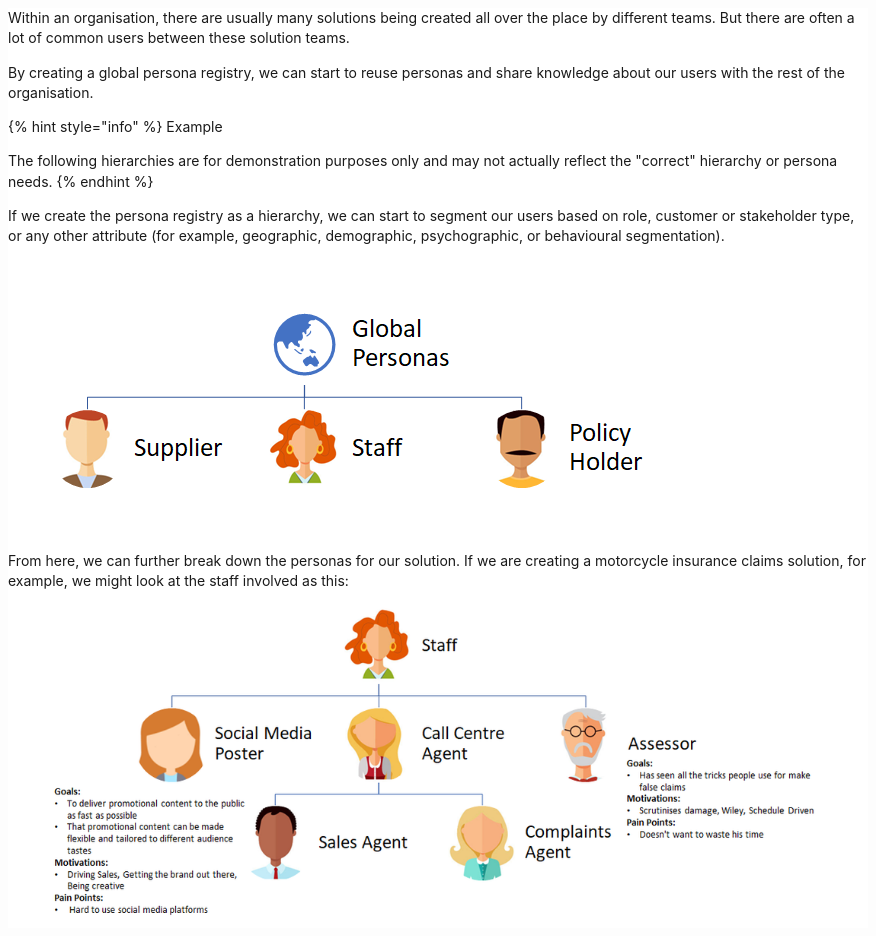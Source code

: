 Within an organisation, there are usually many solutions being created all over the place by different teams. But there are often a lot of common users between these solution teams.&#x20;

By creating a global persona registry, we can start to reuse personas and share knowledge about our users with the rest of the organisation.&#x20;

{% hint style="info" %}
Example

The following hierarchies are for demonstration purposes only and may not actually reflect the "correct" hierarchy or persona needs.
{% endhint %}

If we create the persona registry as a hierarchy, we can start to segment our users based on role, customer or stakeholder type, or any other attribute (for example, geographic, demographic, psychographic, or behavioural segmentation).

<figure><img src="../../.gitbook/assets/image (12) (1).png" alt=""><figcaption></figcaption></figure>

From here, we can further break down the personas for our solution. If we are creating a motorcycle insurance claims solution, for example, we might look at the staff involved as this:&#x20;

<figure><img src="../../.gitbook/assets/image (10) (1) (1) (1).png" alt=""><figcaption></figcaption></figure>
